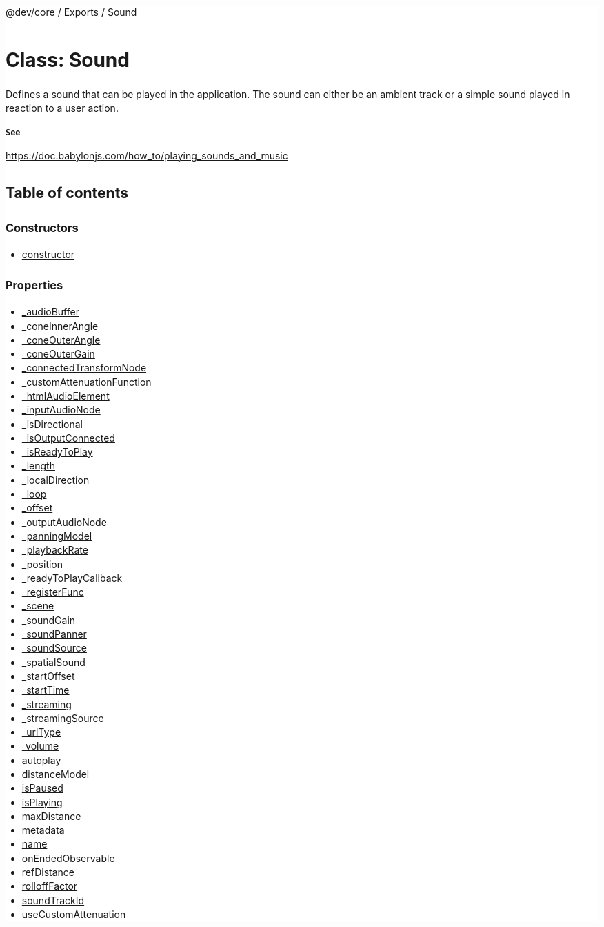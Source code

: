 [@dev/core](../README.md) / [Exports](../modules.md) / Sound

# Class: Sound

Defines a sound that can be played in the application.
The sound can either be an ambient track or a simple sound played in reaction to a user action.

**`See`**

https://doc.babylonjs.com/how_to/playing_sounds_and_music

## Table of contents

### Constructors

- [constructor](Sound.md#constructor)

### Properties

- [\_audioBuffer](Sound.md#_audiobuffer)
- [\_coneInnerAngle](Sound.md#_coneinnerangle)
- [\_coneOuterAngle](Sound.md#_coneouterangle)
- [\_coneOuterGain](Sound.md#_coneoutergain)
- [\_connectedTransformNode](Sound.md#_connectedtransformnode)
- [\_customAttenuationFunction](Sound.md#_customattenuationfunction)
- [\_htmlAudioElement](Sound.md#_htmlaudioelement)
- [\_inputAudioNode](Sound.md#_inputaudionode)
- [\_isDirectional](Sound.md#_isdirectional)
- [\_isOutputConnected](Sound.md#_isoutputconnected)
- [\_isReadyToPlay](Sound.md#_isreadytoplay)
- [\_length](Sound.md#_length)
- [\_localDirection](Sound.md#_localdirection)
- [\_loop](Sound.md#_loop)
- [\_offset](Sound.md#_offset)
- [\_outputAudioNode](Sound.md#_outputaudionode)
- [\_panningModel](Sound.md#_panningmodel)
- [\_playbackRate](Sound.md#_playbackrate)
- [\_position](Sound.md#_position)
- [\_readyToPlayCallback](Sound.md#_readytoplaycallback)
- [\_registerFunc](Sound.md#_registerfunc)
- [\_scene](Sound.md#_scene)
- [\_soundGain](Sound.md#_soundgain)
- [\_soundPanner](Sound.md#_soundpanner)
- [\_soundSource](Sound.md#_soundsource)
- [\_spatialSound](Sound.md#_spatialsound)
- [\_startOffset](Sound.md#_startoffset)
- [\_startTime](Sound.md#_starttime)
- [\_streaming](Sound.md#_streaming)
- [\_streamingSource](Sound.md#_streamingsource)
- [\_urlType](Sound.md#_urltype)
- [\_volume](Sound.md#_volume)
- [autoplay](Sound.md#autoplay)
- [distanceModel](Sound.md#distancemodel)
- [isPaused](Sound.md#ispaused)
- [isPlaying](Sound.md#isplaying)
- [maxDistance](Sound.md#maxdistance)
- [metadata](Sound.md#metadata)
- [name](Sound.md#name)
- [onEndedObservable](Sound.md#onendedobservable)
- [refDistance](Sound.md#refdistance)
- [rolloffFactor](Sound.md#rollofffactor)
- [soundTrackId](Sound.md#soundtrackid)
- [useCustomAttenuation](Sound.md#usecustomattenuation)
